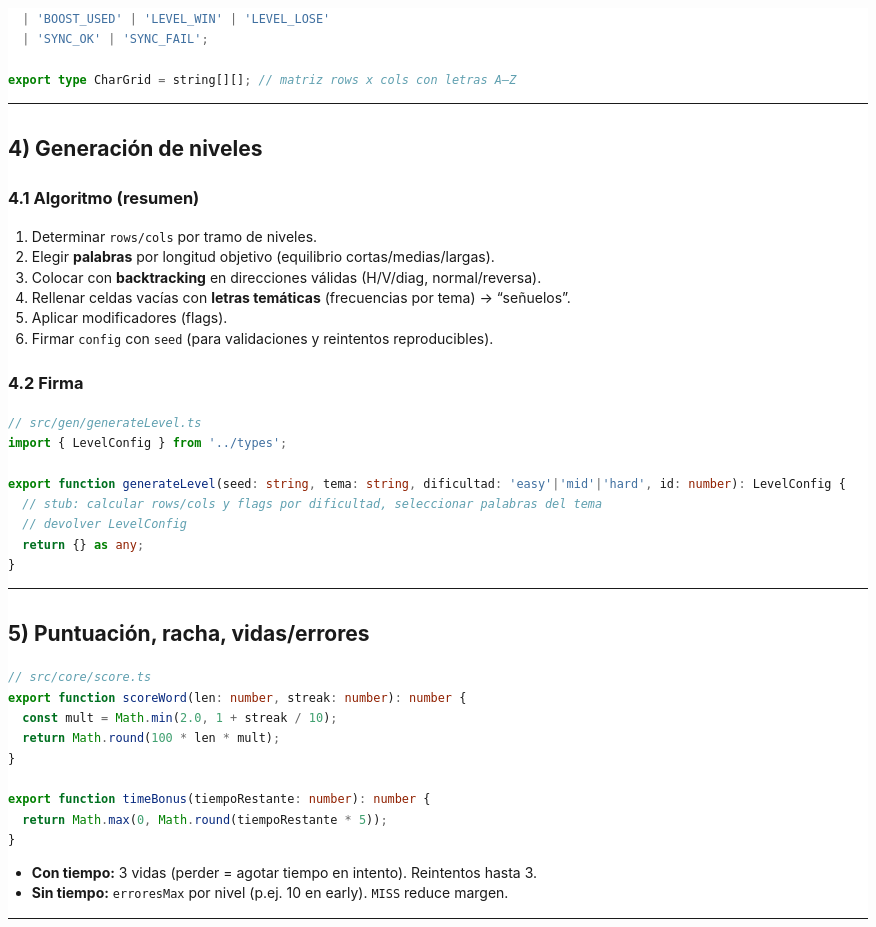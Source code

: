 ```ts
  | 'BOOST_USED' | 'LEVEL_WIN' | 'LEVEL_LOSE'
  | 'SYNC_OK' | 'SYNC_FAIL';

export type CharGrid = string[][]; // matriz rows x cols con letras A–Z
```

---

## 4) Generación de niveles

### 4.1 Algoritmo (resumen)
1. Determinar `rows/cols` por tramo de niveles.
2. Elegir **palabras** por longitud objetivo (equilibrio cortas/medias/largas).
3. Colocar con **backtracking** en direcciones válidas (H/V/diag, normal/reversa).
4. Rellenar celdas vacías con **letras temáticas** (frecuencias por tema) → “señuelos”.
5. Aplicar modificadores (flags).
6. Firmar `config` con `seed` (para validaciones y reintentos reproducibles).

### 4.2 Firma
```ts
// src/gen/generateLevel.ts
import { LevelConfig } from '../types';

export function generateLevel(seed: string, tema: string, dificultad: 'easy'|'mid'|'hard', id: number): LevelConfig {
  // stub: calcular rows/cols y flags por dificultad, seleccionar palabras del tema
  // devolver LevelConfig
  return {} as any;
}
```

---

## 5) Puntuación, racha, vidas/errores

```ts
// src/core/score.ts
export function scoreWord(len: number, streak: number): number {
  const mult = Math.min(2.0, 1 + streak / 10);
  return Math.round(100 * len * mult);
}

export function timeBonus(tiempoRestante: number): number {
  return Math.max(0, Math.round(tiempoRestante * 5));
}
```

- **Con tiempo:** 3 vidas (perder = agotar tiempo en intento). Reintentos hasta 3.
- **Sin tiempo:** `erroresMax` por nivel (p.ej. 10 en early). `MISS` reduce margen.

---
